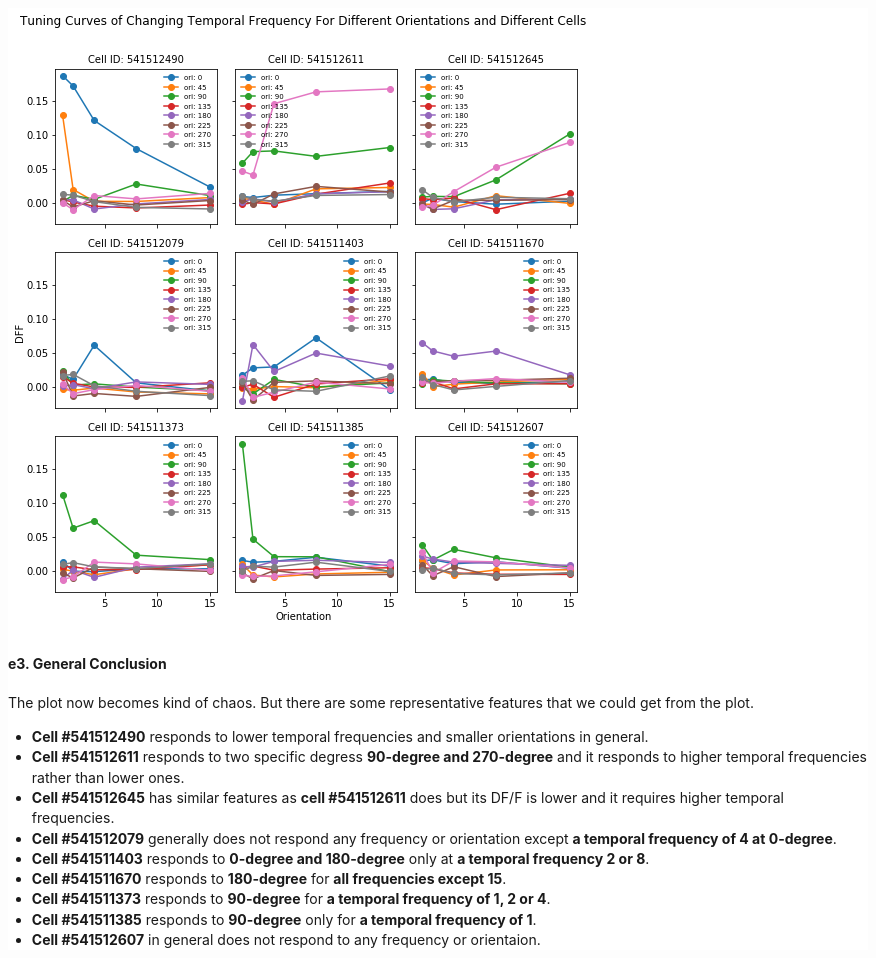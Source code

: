 
![png](output_52_0.png)


#### e3. General Conclusion

The plot now becomes kind of chaos. But there are some representative features that we could get from the plot.
+ **Cell #541512490** responds to lower temporal frequencies and smaller orientations in general.
+ **Cell #541512611** responds to two specific degress **90-degree and 270-degree** and it responds to higher temporal frequencies rather than lower ones.
+ **Cell #541512645** has similar features as **cell #541512611** does but its DF/F is lower and it requires higher temporal frequencies.
+ **Cell #541512079** generally does not respond any frequency or orientation except **a temporal frequency of 4 at 0-degree**.
+ **Cell #541511403** responds to **0-degree and 180-degree** only at **a temporal frequency 2 or 8**.
+ **Cell #541511670** responds to **180-degree** for **all frequencies except 15**.
+ **Cell #541511373** responds to **90-degree** for **a temporal frequency of 1, 2 or 4**.
+ **Cell #541511385** responds to **90-degree** only for **a temporal frequency of 1**.
+ **Cell #541512607** in general does not respond to any frequency or orientaion.
